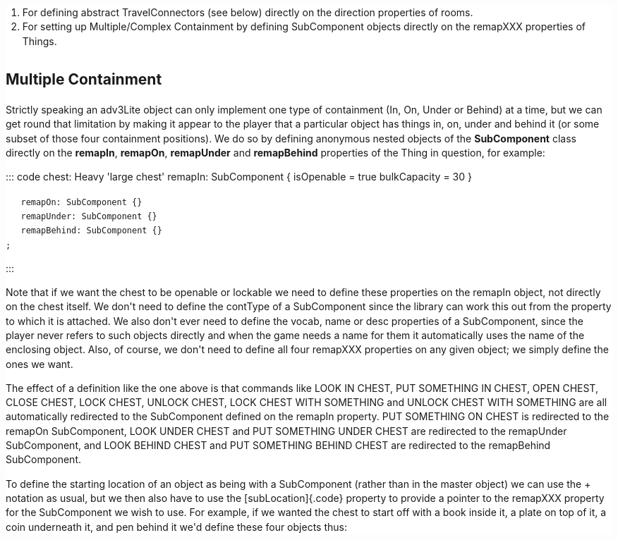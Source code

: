 1.  For defining abstract TravelConnectors (see below) directly on the
    direction properties of rooms.
2.  For setting up Multiple/Complex Containment by defining SubComponent
    objects directly on the remapXXX properties of Things.

## Multiple Containment

Strictly speaking an adv3Lite object can only implement one type of
containment (In, On, Under or Behind) at a time, but we can get round
that limitation by making it appear to the player that a particular
object has things in, on, under and behind it (or some subset of those
four containment positions). We do so by defining anonymous nested
objects of the **SubComponent** class directly on the **remapIn**,
**remapOn**, **remapUnder** and **remapBehind** properties of the Thing
in question, for example:

::: code
    chest: Heavy 'large chest'
       remapIn: SubComponent
       {
          isOpenable = true
          bulkCapacity = 30
       }
       
       remapOn: SubComponent {}
       remapUnder: SubComponent {}
       remapBehind: SubComponent {}
    ;
:::

Note that if we want the chest to be openable or lockable we need to
define these properties on the remapIn object, not directly on the chest
itself. We don\'t need to define the contType of a SubComponent since
the library can work this out from the property to which it is attached.
We also don\'t ever need to define the vocab, name or desc properties of
a SubComponent, since the player never refers to such objects directly
and when the game needs a name for them it automatically uses the name
of the enclosing object. Also, of course, we don\'t need to define all
four remapXXX properties on any given object; we simply define the ones
we want.

The effect of a definition like the one above is that commands like LOOK
IN CHEST, PUT SOMETHING IN CHEST, OPEN CHEST, CLOSE CHEST, LOCK CHEST,
UNLOCK CHEST, LOCK CHEST WITH SOMETHING and UNLOCK CHEST WITH SOMETHING
are all automatically redirected to the SubComponent defined on the
remapIn property. PUT SOMETHING ON CHEST is redirected to the remapOn
SubComponent, LOOK UNDER CHEST and PUT SOMETHING UNDER CHEST are
redirected to the remapUnder SubComponent, and LOOK BEHIND CHEST and PUT
SOMETHING BEHIND CHEST are redirected to the remapBehind SubComponent.

To define the starting location of an object as being with a
SubComponent (rather than in the master object) we can use the +
notation as usual, but we then also have to use the [subLocation]{.code}
property to provide a pointer to the remapXXX property for the
SubComponent we wish to use. For example, if we wanted the chest to
start off with a book inside it, a plate on top of it, a coin underneath
it, and pen behind it we\'d define these four objects thus:
